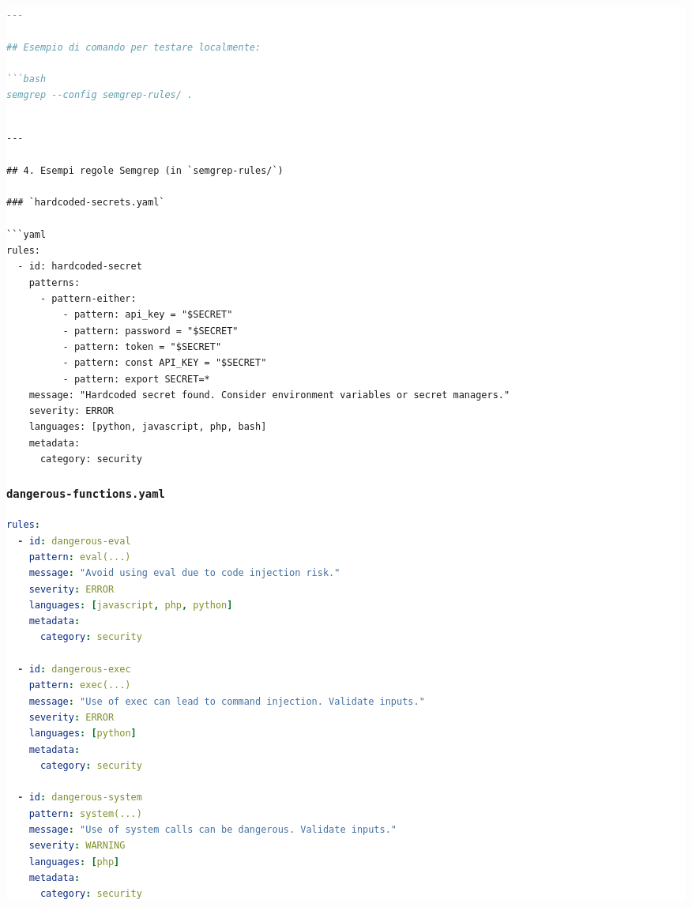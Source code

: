 ````markdown
---

## Esempio di comando per testare localmente:

```bash
semgrep --config semgrep-rules/ .
````

````

---

## 4. Esempi regole Semgrep (in `semgrep-rules/`)

### `hardcoded-secrets.yaml`

```yaml
rules:
  - id: hardcoded-secret
    patterns:
      - pattern-either:
          - pattern: api_key = "$SECRET"
          - pattern: password = "$SECRET"
          - pattern: token = "$SECRET"
          - pattern: const API_KEY = "$SECRET"
          - pattern: export SECRET=*
    message: "Hardcoded secret found. Consider environment variables or secret managers."
    severity: ERROR
    languages: [python, javascript, php, bash]
    metadata:
      category: security
````

### `dangerous-functions.yaml`

```yaml
rules:
  - id: dangerous-eval
    pattern: eval(...)
    message: "Avoid using eval due to code injection risk."
    severity: ERROR
    languages: [javascript, php, python]
    metadata:
      category: security

  - id: dangerous-exec
    pattern: exec(...)
    message: "Use of exec can lead to command injection. Validate inputs."
    severity: ERROR
    languages: [python]
    metadata:
      category: security

  - id: dangerous-system
    pattern: system(...)
    message: "Use of system calls can be dangerous. Validate inputs."
    severity: WARNING
    languages: [php]
    metadata:
      category: security
```
